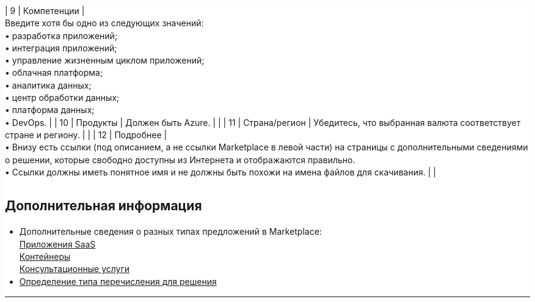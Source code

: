 | 9 | Компетенции |<br>Введите хотя бы одно из следующих значений:<br>• разработка приложений; <br>• интеграция приложений; <br>• управление жизненным циклом приложений; <br>• облачная платформа; <br>• аналитика данных; <br>• центр обработки данных; <br>• платформа данных; <br>• DevOps. |
| 10 | Продукты | Должен быть Azure. | |
| 11 | Страна/регион | Убедитесь, что выбранная валюта соответствует стране и региону. | |
| 12 | Подробнее  | <br>• Внизу есть ссылки (под описанием, а не ссылки Marketplace в левой части) на страницы с дополнительными сведениями о решении, которые свободно доступны из Интернета и отображаются правильно. <br>• Ссылки должны иметь понятное имя и не должны быть похожи на имена файлов для скачивания. | |


## <a name="next-steps"></a>Дополнительная информация
* Дополнительные сведения о разных типах предложений в Marketplace: <br>[Приложения SaaS](https://docs.microsoft.com/azure/marketplace/marketplace-saas-applications-technical-publishing-guide) <br>[Контейнеры](https://docs.microsoft.com/azure/marketplace/marketplace-containers) <br>[Консультационные услуги](https://docs.microsoft.com/azure/marketplace/consulting-services)
*   [Определение типа перечисления для решения](https://docs.microsoft.com/azure/marketplace/determine-your-listing-type)

 
---  
